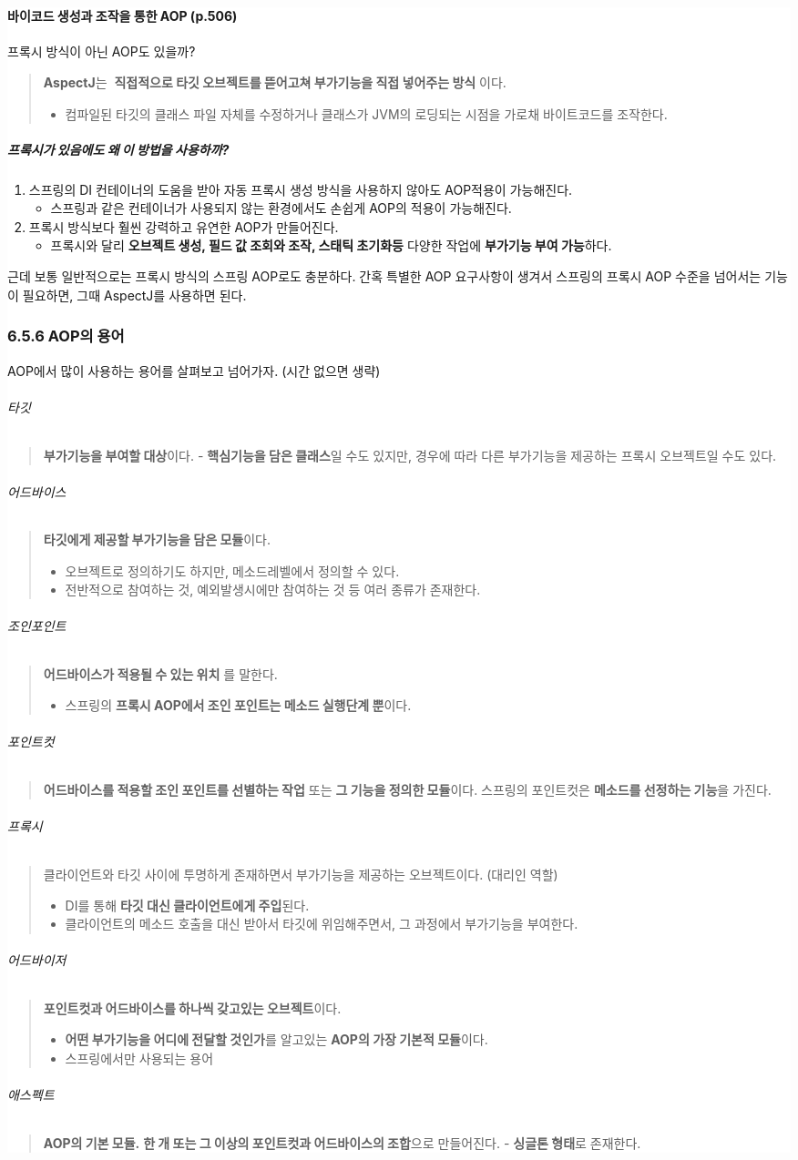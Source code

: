 #### 바이코드 생성과 조작을 통한 AOP (p.506)
프록시 방식이 아닌 AOP도 있을까?

> **AspectJ**는  **직접적으로 타깃 오브젝트를 뜯어고쳐 부가기능을 직접 넣어주는 방식** 이다.
> - 컴파일된 타깃의 클래스 파일 자체를 수정하거나 클래스가 JVM의 로딩되는 시점을 가로채 바이트코드를 조작한다.

##### 프록시가 있음에도 왜 이 방법을 사용하까?
1. 스프링의 DI 컨테이너의 도움을 받아 자동 프록시 생성 방식을 사용하지 않아도 AOP적용이 가능해진다.
	- 스프링과 같은 컨테이너가 사용되지 않는 환경에서도 손쉽게 AOP의 적용이 가능해진다.
2. 프록시 방식보다 훨씬 강력하고 유연한 AOP가 만들어진다.
    - 프록시와 달리 **오브젝트 생성, 필드 값 조회와 조작, 스태틱 초기화등** 다양한 작업에 **부가기능 부여 가능**하다.

근데 보통 일반적으로는 프록시 방식의 스프링 AOP로도 충분하다.
간혹 특별한 AOP 요구사항이 생겨서 스프링의 프록시 AOP 수준을 넘어서는 기능이 필요하면, 그때 AspectJ를 사용하면 된다.

### 6.5.6 AOP의 용어

AOP에서 많이 사용하는 용어를 살펴보고 넘어가자.
(시간 없으면 생략)

###### 타깃

> **부가기능을 부여할 대상**이다.
> - **핵심기능을 담은 클래스**일 수도 있지만, 경우에 따라 다른 부가기능을 제공하는 프록시 오브젝트일 수도 있다.

###### 어드바이스

> **타깃에게 제공할 부가기능을 담은 모듈**이다.
> - 오브젝트로 정의하기도 하지만, 메소드레벨에서 정의할 수 있다. 
> - 전반적으로 참여하는 것, 예외발생시에만 참여하는 것 등 여러 종류가 존재한다.

###### 조인포인트

> **어드바이스가 적용될 수 있는 위치** 를 말한다.
> - 스프링의 **프록시 AOP에서 조인 포인트는 메소드 실행단계 뿐**이다.

###### 포인트컷

> **어드바이스를 적용할 조인 포인트를 선별하는 작업** 또는 **그 기능을 정의한 모듈**이다. 
> 스프링의 포인트컷은 **메소드를 선정하는 기능**을 가진다.

###### 프록시

> 클라이언트와 타깃 사이에 투명하게 존재하면서 부가기능을 제공하는 오브젝트이다. (대리인 역할)
> - DI를 통해 **타깃 대신 클라이언트에게 주입**된다.
> - 클라이언트의 메소드 호출을 대신 받아서 타깃에 위임해주면서, 그 과정에서 부가기능을 부여한다.

######  어드바이저

> **포인트컷과 어드바이스를 하나씩 갖고있는 오브젝트**이다. 
> - **어떤 부가기능을 어디에 전달할 것인가**를 알고있는 **AOP의 가장 기본적 모듈**이다.
> - 스프링에서만 사용되는 용어

######  애스펙트

> **AOP의 기본 모듈.** **한 개 또는 그 이상의 포인트컷과 어드바이스의 조합**으로 만들어진다.
> - **싱글톤 형태**로 존재한다.
